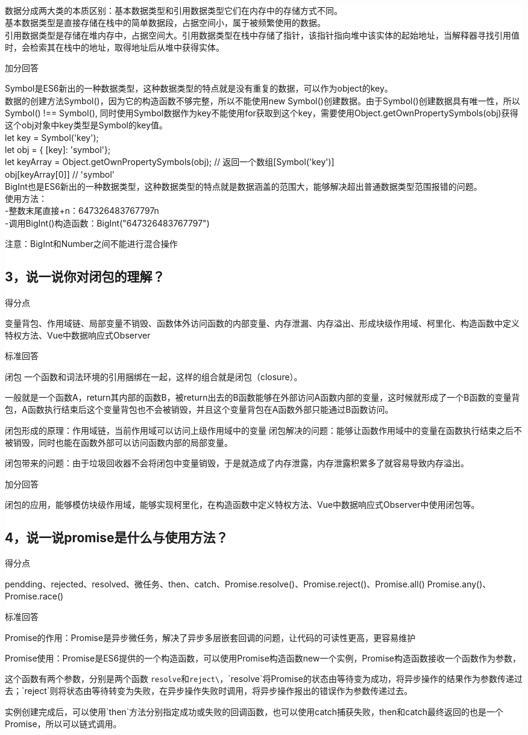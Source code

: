 数据分成两大类的本质区别：基本数据类型和引用数据类型它们在内存中的存储方式不同。  
基本数据类型是直接存储在栈中的简单数据段，占据空间小，属于被频繁使用的数据。  
引用数据类型是存储在堆内存中，占据空间大。引用数据类型在栈中存储了指针，该指针指向堆中该实体的起始地址，当解释器寻找引用值时，会检索其在栈中的地址，取得地址后从堆中获得实体。

加分回答

Symbol是ES6新出的一种数据类型，这种数据类型的特点就是没有重复的数据，可以作为object的key。  
数据的创建方法Symbol()，因为它的构造函数不够完整，所以不能使用new Symbol()创建数据。由于Symbol()创建数据具有唯一性，所以 Symbol() !== Symbol(), 同时使用Symbol数据作为key不能使用for获取到这个key，需要使用Object.getOwnPropertySymbols(obj)获得这个obj对象中key类型是Symbol的key值。  
let key = Symbol('key');  
let obj = { \[key\]: 'symbol'};  
let keyArray = Object.getOwnPropertySymbols(obj); // 返回一个数组\[Symbol('key')\]  
obj\[keyArray\[0\]\] // 'symbol'  
BigInt也是ES6新出的一种数据类型，这种数据类型的特点就是数据涵盖的范围大，能够解决超出普通数据类型范围报错的问题。  
使用方法：  
\-整数末尾直接+n：647326483767797n  
\-调用BigInt()构造函数：BigInt("647326483767797")

注意：BigInt和Number之间不能进行混合操作

## 3，**说一说你对闭包的理解？**

得分点

变量背包、作用域链、局部变量不销毁、函数体外访问函数的内部变量、内存泄漏、内存溢出、形成块级作用域、柯里化、构造函数中定义特权方法、Vue中数据响应式Observer

标准回答

闭包 一个函数和词法环境的引用捆绑在一起，这样的组合就是闭包（closure）。

一般就是一个函数A，return其内部的函数B，被return出去的B函数能够在外部访问A函数内部的变量，这时候就形成了一个B函数的变量背包，A函数执行结束后这个变量背包也不会被销毁，并且这个变量背包在A函数外部只能通过B函数访问。

闭包形成的原理：作用域链，当前作用域可以访问上级作用域中的变量 闭包解决的问题：能够让函数作用域中的变量在函数执行结束之后不被销毁，同时也能在函数外部可以访问函数内部的局部变量。

闭包带来的问题：由于垃圾回收器不会将闭包中变量销毁，于是就造成了内存泄露，内存泄露积累多了就容易导致内存溢出。

加分回答

闭包的应用，能够模仿块级作用域，能够实现柯里化，在构造函数中定义特权方法、Vue中数据响应式Observer中使用闭包等。

## 4，**说一说promise是什么与使用方法？**

得分点

pendding、rejected、resolved、微任务、then、catch、Promise.resolve()、Promise.reject()、Promise.all() Promise.any()、Promise.race()

标准回答

Promise的作用：Promise是异步微任务，解决了异步多层嵌套回调的问题，让代码的可读性更高，更容易维护

Promise使用：Promise是ES6提供的一个构造函数，可以使用Promise构造函数new一个实例，Promise构造函数接收一个函数作为参数，

这个函数有两个参数，分别是两个函数 `resolve`和`reject\`，\`resolve\`将Promise的状态由等待变为成功，将异步操作的结果作为参数传递过去；\`reject\`则将状态由等待转变为失败，在异步操作失败时调用，将异步操作报出的错误作为参数传递过去。

实例创建完成后，可以使用\`then\`方法分别指定成功或失败的回调函数，也可以使用catch捕获失败，then和catch最终返回的也是一个Promise，所以可以链式调用。
